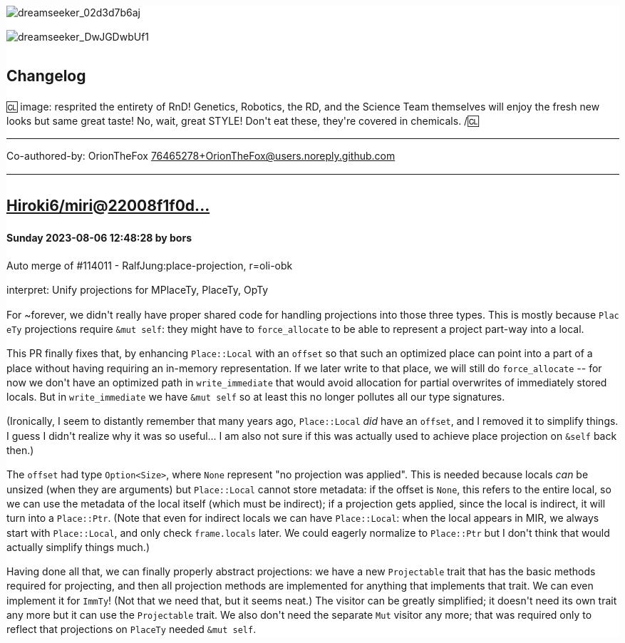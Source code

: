 ![dreamseeker_02d3d7b6aj](https://github.com/tgstation/tgstation/assets/76465278/b1f40d03-c9b8-4f6b-bc54-516b11a7bfb3)

![dreamseeker_DwJGDwbUf1](https://github.com/tgstation/tgstation/assets/76465278/20f97a5e-42ab-4fe0-8eae-4ac6ed24ead4)
## Changelog
:cl:
image: resprited the entirety of RnD! Genetics, Robotics, the RD, and
the Science Team themselves will enjoy the fresh new looks but same
great taste! No, wait, great STYLE! Don't eat these, they're covered in
chemicals.
/:cl:

---------

Co-authored-by: OrionTheFox <76465278+OrionTheFox@users.noreply.github.com>

---
## [Hiroki6/miri](https://github.com/Hiroki6/miri)@[22008f1f0d...](https://github.com/Hiroki6/miri/commit/22008f1f0d329402b7e8fec659cb9bfbae2adb2f)
#### Sunday 2023-08-06 12:48:28 by bors

Auto merge of #114011 - RalfJung:place-projection, r=oli-obk

interpret: Unify projections for MPlaceTy, PlaceTy, OpTy

For ~forever, we didn't really have proper shared code for handling projections into those three types. This is mostly because `PlaceTy` projections require `&mut self`: they might have to `force_allocate` to be able to represent a project part-way into a local.

This PR finally fixes that, by enhancing `Place::Local` with an `offset` so that such an optimized place can point into a part of a place without having requiring an in-memory representation. If we later write to that place, we will still do `force_allocate` -- for now we don't have an optimized path in `write_immediate` that would avoid allocation for partial overwrites of immediately stored locals. But in `write_immediate` we have `&mut self` so at least this no longer pollutes all our type signatures.

(Ironically, I seem to distantly remember that many years ago, `Place::Local` *did* have an `offset`, and I removed it to simplify things. I guess I didn't realize why it was so useful... I am also not sure if this was actually used to achieve place projection on `&self` back then.)

The `offset` had type `Option<Size>`, where `None` represent "no projection was applied". This is needed because locals *can* be unsized (when they are arguments) but `Place::Local` cannot store metadata: if the offset is `None`, this refers to the entire local, so we can use the metadata of the local itself (which must be indirect); if a projection gets applied, since the local is indirect, it will turn into a `Place::Ptr`. (Note that even for indirect locals we can have `Place::Local`: when the local appears in MIR, we always start with `Place::Local`, and only check `frame.locals` later. We could eagerly normalize to `Place::Ptr` but I don't think that would actually simplify things much.)

Having done all that, we can finally properly abstract projections: we have a new `Projectable` trait that has the basic methods required for projecting, and then all projection methods are implemented for anything that implements that trait. We can even implement it for `ImmTy`! (Not that we need that, but it seems neat.) The visitor can be greatly simplified; it doesn't need its own trait any more but it can use the `Projectable` trait. We also don't need the separate `Mut` visitor any more; that was required only to reflect that projections on `PlaceTy` needed `&mut self`.
